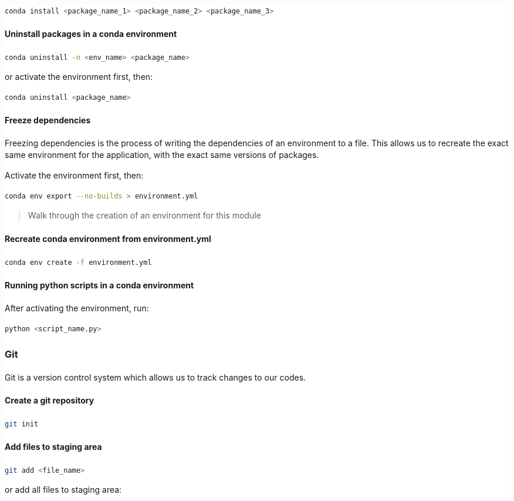 ```bash
conda install <package_name_1> <package_name_2> <package_name_3>
```

#### Uninstall packages in a conda environment

```bash
conda uninstall -n <env_name> <package_name>
```

or activate the environment first, then:

```bash
conda uninstall <package_name>
```

#### Freeze dependencies

Freezing dependencies is the process of writing the dependencies of an environment to a file. This allows us to recreate the exact same environment for the application, with the exact same versions of packages.

Activate the environment first, then:

```bash
conda env export --no-builds > environment.yml
```

> Walk through the creation of an environment for this module

#### Recreate conda environment from environment.yml

```bash
conda env create -f environment.yml
```

#### Running python scripts in a conda environment

After activating the environment, run:

```bash
python <script_name.py>
```

### Git

Git is a version control system which allows us to track changes to our codes.

#### Create a git repository

```bash
git init
```

#### Add files to staging area

```bash
git add <file_name>
```

or add all files to staging area:
